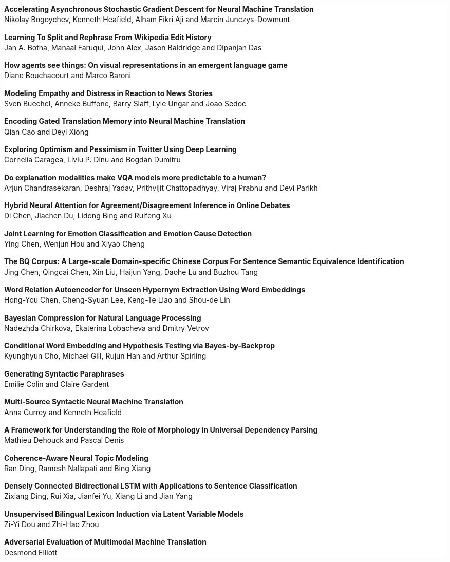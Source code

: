 **Accelerating Asynchronous Stochastic Gradient Descent for Neural Machine Translation**<br/>
Nikolay Bogoychev, Kenneth Heafield, Alham Fikri Aji and Marcin Junczys-Dowmunt

**Learning To Split and Rephrase From Wikipedia Edit History**<br/>
Jan A. Botha, Manaal Faruqui, John Alex, Jason Baldridge and Dipanjan Das

**How agents see things: On visual representations in an emergent language game**<br/>
Diane Bouchacourt and Marco Baroni

**Modeling Empathy and Distress in Reaction to News Stories**<br/>
Sven Buechel, Anneke Buffone, Barry Slaff, Lyle Ungar and Joao Sedoc

**Encoding Gated Translation Memory into Neural Machine Translation**<br/>
Qian Cao and Deyi Xiong

**Exploring Optimism and Pessimism in Twitter Using Deep Learning**<br/>
Cornelia Caragea, Liviu P. Dinu and Bogdan Dumitru

**Do explanation modalities make VQA models more predictable to a human?**<br/>
Arjun Chandrasekaran, Deshraj Yadav, Prithvijit Chattopadhyay, Viraj Prabhu and Devi Parikh

**Hybrid Neural Attention for Agreement/Disagreement Inference in Online Debates**<br/>
Di Chen, Jiachen Du, Lidong Bing and Ruifeng Xu

**Joint Learning for Emotion Classification and Emotion Cause Detection**<br/>
Ying Chen, Wenjun Hou and Xiyao Cheng

**The BQ Corpus: A Large-scale Domain-specific Chinese Corpus For Sentence Semantic Equivalence Identification**<br/>
Jing Chen, Qingcai Chen, Xin Liu, Haijun Yang, Daohe Lu and Buzhou Tang

**Word Relation Autoencoder for Unseen Hypernym Extraction Using Word Embeddings**<br/>
Hong-You Chen, Cheng-Syuan Lee, Keng-Te Liao and Shou-de Lin

**Bayesian Compression for Natural Language Processing**<br/>
Nadezhda Chirkova, Ekaterina Lobacheva and Dmitry Vetrov

**Conditional Word Embedding and Hypothesis Testing via Bayes-by-Backprop**<br/>
Kyunghyun Cho, Michael Gill, Rujun Han and Arthur Spirling

**Generating Syntactic Paraphrases**<br/>
Emilie Colin and Claire Gardent

**Multi-Source Syntactic Neural Machine Translation**<br/>
Anna Currey and Kenneth Heafield

**A Framework for Understanding the Role of Morphology in Universal Dependency Parsing**<br/>
Mathieu Dehouck and Pascal Denis

**Coherence-Aware Neural Topic Modeling**<br/>
Ran Ding, Ramesh Nallapati and Bing Xiang

**Densely Connected Bidirectional LSTM with Applications to Sentence Classification**<br/>
Zixiang Ding, Rui Xia, Jianfei Yu, Xiang Li and Jian Yang

**Unsupervised Bilingual Lexicon Induction via Latent Variable Models**<br/>
Zi-Yi Dou and Zhi-Hao Zhou

**Adversarial Evaluation of Multimodal Machine Translation**<br/>
Desmond Elliott
